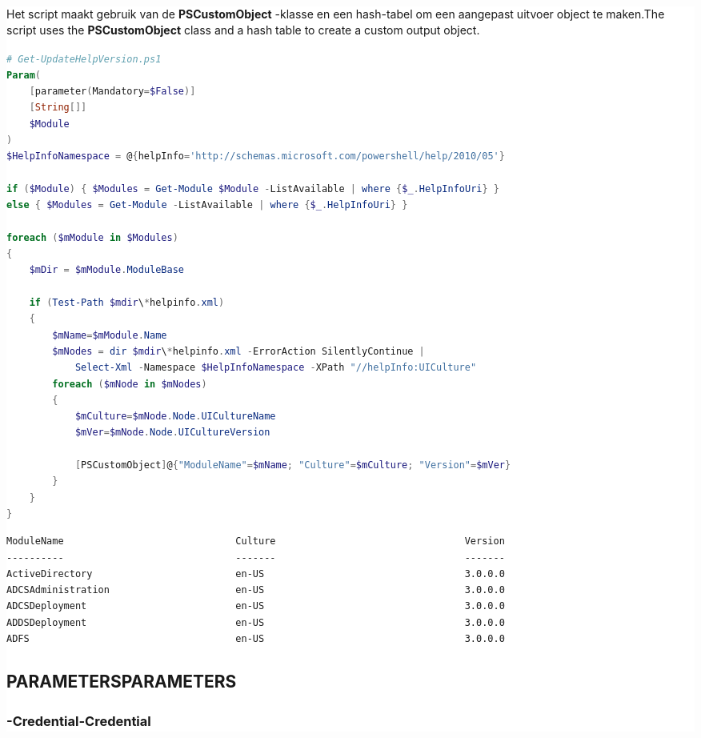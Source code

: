 <span data-ttu-id="9fa3a-169">Het script maakt gebruik van de **PSCustomObject** -klasse en een hash-tabel om een aangepast uitvoer object te maken.</span><span class="sxs-lookup"><span data-stu-id="9fa3a-169">The script uses the **PSCustomObject** class and a hash table to create a custom output object.</span></span>

```powershell
# Get-UpdateHelpVersion.ps1
Param(
    [parameter(Mandatory=$False)]
    [String[]]
    $Module
)
$HelpInfoNamespace = @{helpInfo='http://schemas.microsoft.com/powershell/help/2010/05'}

if ($Module) { $Modules = Get-Module $Module -ListAvailable | where {$_.HelpInfoUri} }
else { $Modules = Get-Module -ListAvailable | where {$_.HelpInfoUri} }

foreach ($mModule in $Modules)
{
    $mDir = $mModule.ModuleBase

    if (Test-Path $mdir\*helpinfo.xml)
    {
        $mName=$mModule.Name
        $mNodes = dir $mdir\*helpinfo.xml -ErrorAction SilentlyContinue |
            Select-Xml -Namespace $HelpInfoNamespace -XPath "//helpInfo:UICulture"
        foreach ($mNode in $mNodes)
        {
            $mCulture=$mNode.Node.UICultureName
            $mVer=$mNode.Node.UICultureVersion

            [PSCustomObject]@{"ModuleName"=$mName; "Culture"=$mCulture; "Version"=$mVer}
        }
    }
}
```

```Output
ModuleName                              Culture                                 Version
----------                              -------                                 -------
ActiveDirectory                         en-US                                   3.0.0.0
ADCSAdministration                      en-US                                   3.0.0.0
ADCSDeployment                          en-US                                   3.0.0.0
ADDSDeployment                          en-US                                   3.0.0.0
ADFS                                    en-US                                   3.0.0.0
```

## <span data-ttu-id="9fa3a-170">PARAMETERS</span><span class="sxs-lookup"><span data-stu-id="9fa3a-170">PARAMETERS</span></span>

### <span data-ttu-id="9fa3a-171">-Credential</span><span class="sxs-lookup"><span data-stu-id="9fa3a-171">-Credential</span></span>

